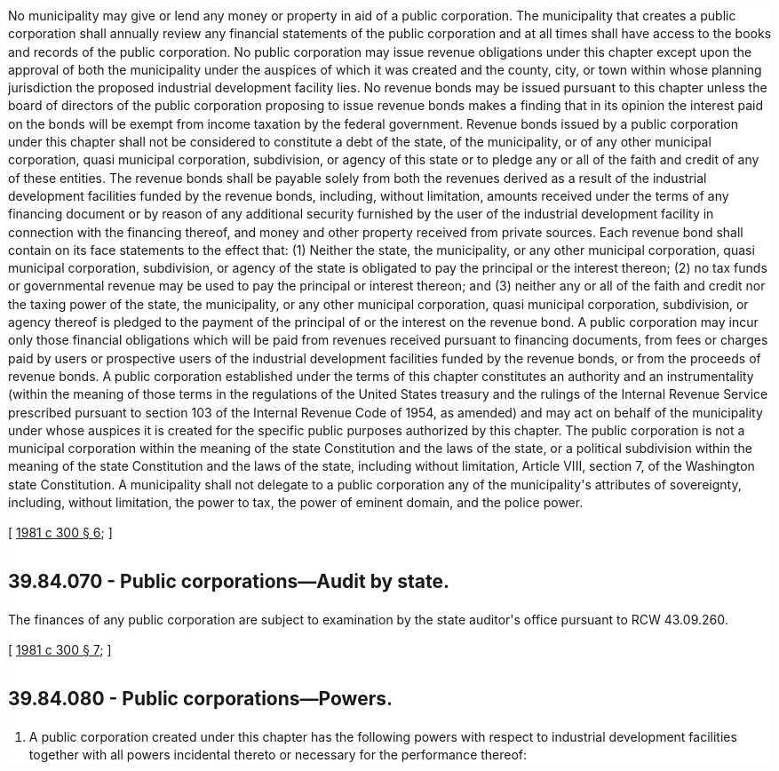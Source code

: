 No municipality may give or lend any money or property in aid of a public corporation. The municipality that creates a public corporation shall annually review any financial statements of the public corporation and at all times shall have access to the books and records of the public corporation. No public corporation may issue revenue obligations under this chapter except upon the approval of both the municipality under the auspices of which it was created and the county, city, or town within whose planning jurisdiction the proposed industrial development facility lies. No revenue bonds may be issued pursuant to this chapter unless the board of directors of the public corporation proposing to issue revenue bonds makes a finding that in its opinion the interest paid on the bonds will be exempt from income taxation by the federal government. Revenue bonds issued by a public corporation under this chapter shall not be considered to constitute a debt of the state, of the municipality, or of any other municipal corporation, quasi municipal corporation, subdivision, or agency of this state or to pledge any or all of the faith and credit of any of these entities. The revenue bonds shall be payable solely from both the revenues derived as a result of the industrial development facilities funded by the revenue bonds, including, without limitation, amounts received under the terms of any financing document or by reason of any additional security furnished by the user of the industrial development facility in connection with the financing thereof, and money and other property received from private sources. Each revenue bond shall contain on its face statements to the effect that: (1) Neither the state, the municipality, or any other municipal corporation, quasi municipal corporation, subdivision, or agency of the state is obligated to pay the principal or the interest thereon; (2) no tax funds or governmental revenue may be used to pay the principal or interest thereon; and (3) neither any or all of the faith and credit nor the taxing power of the state, the municipality, or any other municipal corporation, quasi municipal corporation, subdivision, or agency thereof is pledged to the payment of the principal of or the interest on the revenue bond. A public corporation may incur only those financial obligations which will be paid from revenues received pursuant to financing documents, from fees or charges paid by users or prospective users of the industrial development facilities funded by the revenue bonds, or from the proceeds of revenue bonds. A public corporation established under the terms of this chapter constitutes an authority and an instrumentality (within the meaning of those terms in the regulations of the United States treasury and the rulings of the Internal Revenue Service prescribed pursuant to section 103 of the Internal Revenue Code of 1954, as amended) and may act on behalf of the municipality under whose auspices it is created for the specific public purposes authorized by this chapter. The public corporation is not a municipal corporation within the meaning of the state Constitution and the laws of the state, or a political subdivision within the meaning of the state Constitution and the laws of the state, including without limitation, Article VIII, section 7, of the Washington state Constitution. A municipality shall not delegate to a public corporation any of the municipality's attributes of sovereignty, including, without limitation, the power to tax, the power of eminent domain, and the police power.

\[ [1981 c 300 § 6](http://leg.wa.gov/CodeReviser/documents/sessionlaw/1981c300.pdf?cite=1981%20c%20300%20§%206); \]

## 39.84.070 - Public corporations—Audit by state.
The finances of any public corporation are subject to examination by the state auditor's office pursuant to RCW 43.09.260.

\[ [1981 c 300 § 7](http://leg.wa.gov/CodeReviser/documents/sessionlaw/1981c300.pdf?cite=1981%20c%20300%20§%207); \]

## 39.84.080 - Public corporations—Powers.
1. A public corporation created under this chapter has the following powers with respect to industrial development facilities together with all powers incidental thereto or necessary for the performance thereof:
